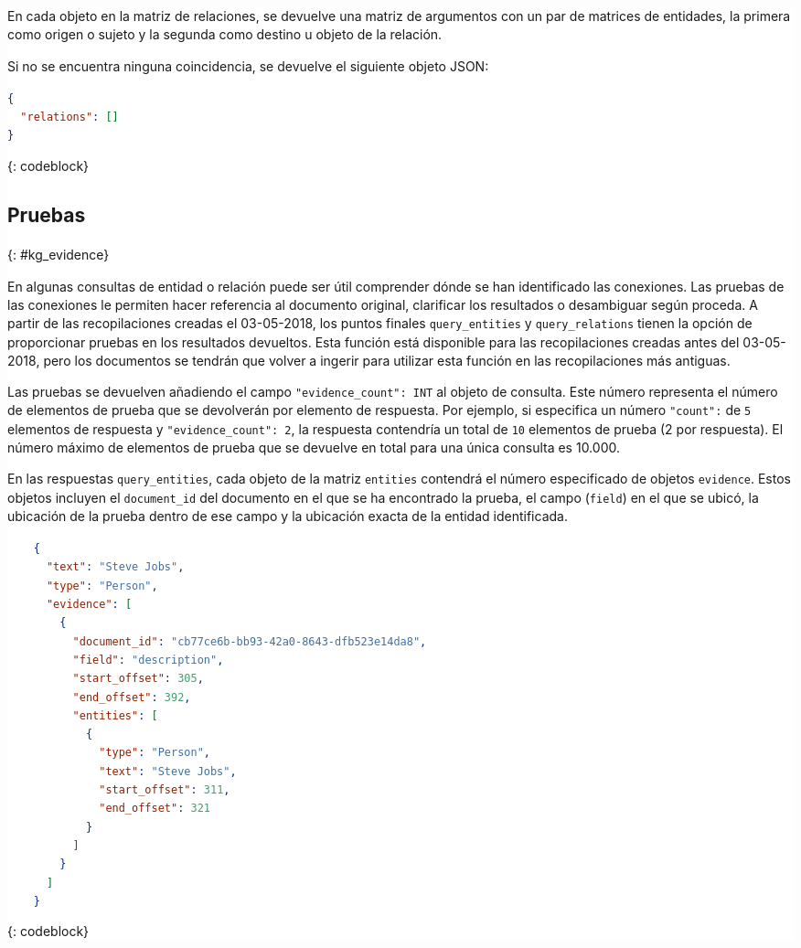 En cada objeto en la matriz de relaciones, se devuelve una matriz de argumentos con un par de matrices de entidades, la primera como origen o sujeto y la segunda como destino u objeto de la relación.

Si no se encuentra ninguna coincidencia, se devuelve el siguiente objeto JSON:

```json
{
  "relations": []
}
```
{: codeblock}

## Pruebas
{: #kg_evidence}

En algunas consultas de entidad o relación puede ser útil comprender dónde se han identificado las conexiones. Las pruebas de las conexiones le permiten hacer referencia al documento original, clarificar los resultados o desambiguar según proceda. A partir de las recopilaciones creadas el 03-05-2018, los puntos finales `query_entities` y `query_relations` tienen la opción de proporcionar pruebas en los resultados devueltos. Esta función está disponible para las recopilaciones creadas antes del 03-05-2018, pero los documentos se tendrán que volver a ingerir para utilizar esta función en las recopilaciones más antiguas.

Las pruebas se devuelven añadiendo el campo `"evidence_count": INT` al objeto de consulta. Este número representa el número de elementos de prueba que se devolverán por elemento de respuesta. Por ejemplo, si especifica un número `"count":` de `5` elementos de respuesta y `"evidence_count": 2`, la respuesta contendría un total de `10` elementos de prueba (2 por respuesta).  El número máximo de elementos de prueba que se devuelve en total para una única consulta es 10.000.

En las respuestas `query_entities`, cada objeto de la matriz `entities` contendrá el número especificado de objetos `evidence`. Estos objetos incluyen el `document_id` del documento en el que se ha encontrado la prueba, el campo (`field`) en el que se ubicó, la ubicación de la prueba dentro de ese campo y la ubicación exacta de la entidad identificada.

```json
    {
      "text": "Steve Jobs",
      "type": "Person",
      "evidence": [
        {
          "document_id": "cb77ce6b-bb93-42a0-8643-dfb523e14da8",
          "field": "description",
          "start_offset": 305,
          "end_offset": 392,
          "entities": [
            {
              "type": "Person",
              "text": "Steve Jobs",
              "start_offset": 311,
              "end_offset": 321
            }
          ]
        }
      ]
    }

```
{: codeblock}
